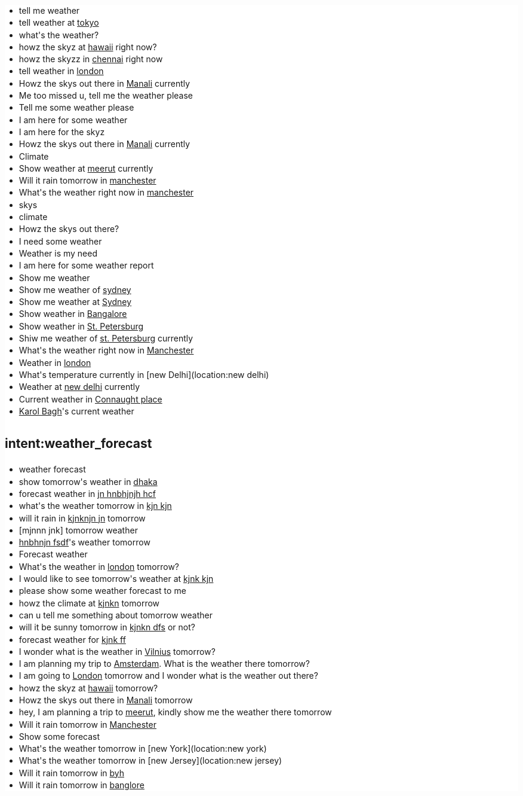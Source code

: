 - tell me weather
- tell weather at [tokyo](location)
- what's the weather?
- howz the skyz at [hawaii](location) right now?
- howz the skyzz in [chennai](location) right now
- tell weather in [london](location)
- Howz the skys out there in [Manali](location) currently
- Me too missed u, tell me the weather please
- Tell me some weather please
- I am here for some weather
- I am here for the skyz
- Howz the skys out there in [Manali](location) currently
- Climate
- Show weather at [meerut](location) currently
- Will it rain tomorrow in [manchester](location)
- What's the weather right now in [manchester](location)
- skys
- climate
- Howz the skys out there?
- I need some weather
- Weather is my need
- I am here for some weather report
- Show me weather
- Show me weather of [sydney](location)
- Show me weather at [Sydney](location:sydney)
- Show weather in [Bangalore](location:bangalore)
- Show weather in [St. Petersburg](location)
- Shiw me weather of [st. Petersburg](location) currently
- What's the weather right now in [Manchester](location:manchester)
- Weather in [london](location)
- What's temperature currently in [new Delhi](location:new delhi)
- Weather at [new delhi](location) currently
- Current weather in [Connaught place](location)
- [Karol Bagh](location)'s current weather

## intent:weather_forecast
- weather forecast
- show tomorrow's weather in [dhaka](location)
- forecast weather in [jn hnbhjnjh hcf](location)
- what's the weather tomorrow in [kjn kjn](location)
- will it rain in [kjnknjn jn](location) tomorrow
- [mjnnn jnk] tomorrow weather
- [hnbhnjn fsdf](location)'s weather tomorrow
- Forecast weather
- What's the weather in [london](location) tomorrow?
- I would like to see tomorrow's weather at [kjnk kjn](location)
- please show some weather forecast to me
- howz the climate at [kjnkn](location) tomorrow
- can u tell me something about tomorrow weather
- will it be sunny tomorrow in [kjnkn dfs](location) or not?
- forecast weather for [kjnk ff](location)
- I wonder what is the weather in [Vilnius](location) tomorrow?
- I am planning my trip to [Amsterdam](location). What is the weather there tomorrow?
- I am going to [London](location) tomorrow and I wonder what is the weather out there?
- howz the skyz at [hawaii](location) tomorrow?
- Howz the skys out there in [Manali](location) tomorrow
- hey, I am planning a trip to [meerut](location), kindly show me the weather there tomorrow
- Will it rain tomorrow in [Manchester](location:manchester)
- Show some forecast
- What's the weather tomorrow in [new York](location:new york)
- What's the weather tomorrow in [new Jersey](location:new jersey)
- Will it rain tomorrow in [byh](location)
- Will it rain tomorrow in [banglore](location)
